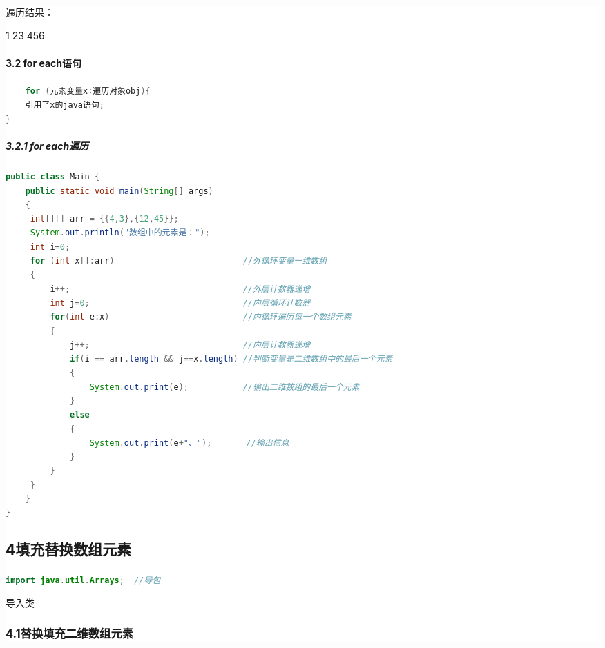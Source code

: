遍历结果：

1
23
456



#### 3.2  for each语句

```java
    for (元素变量x∶遍历对象obj){
    引用了x的java语句;
}
```

##### 3.2.1   for each遍历

```java
public class Main {
    public static void main(String[] args)
    {
     int[][] arr = {{4,3},{12,45}};
     System.out.println("数组中的元素是：");
     int i=0;
     for (int x[]:arr)                          //外循环变量一维数组
     {
         i++;                                   //外层计数器递增
         int j=0;                               //内层循环计数器
         for(int e:x)                           //内循环遍历每一个数组元素
         {
             j++;                               //内层计数器递增
             if(i == arr.length && j==x.length) //判断变量是二维数组中的最后一个元素
             {
                 System.out.print(e);           //输出二维数组的最后一个元素
             }
             else
             {
                 System.out.print(e+"、");       //输出信息
             }
         }
     }
    }
}
```

## 4填充替换数组元素

```java
import java.util.Arrays;  //导包
```

导入类

### 4.1替换填充二维数组元素
